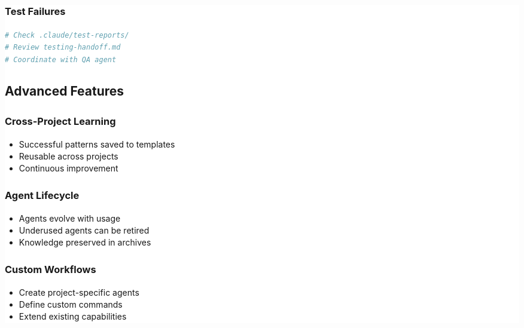 ### Test Failures
```bash
# Check .claude/test-reports/
# Review testing-handoff.md
# Coordinate with QA agent
```

## Advanced Features

### Cross-Project Learning
- Successful patterns saved to templates
- Reusable across projects
- Continuous improvement

### Agent Lifecycle
- Agents evolve with usage
- Underused agents can be retired
- Knowledge preserved in archives

### Custom Workflows
- Create project-specific agents
- Define custom commands
- Extend existing capabilities